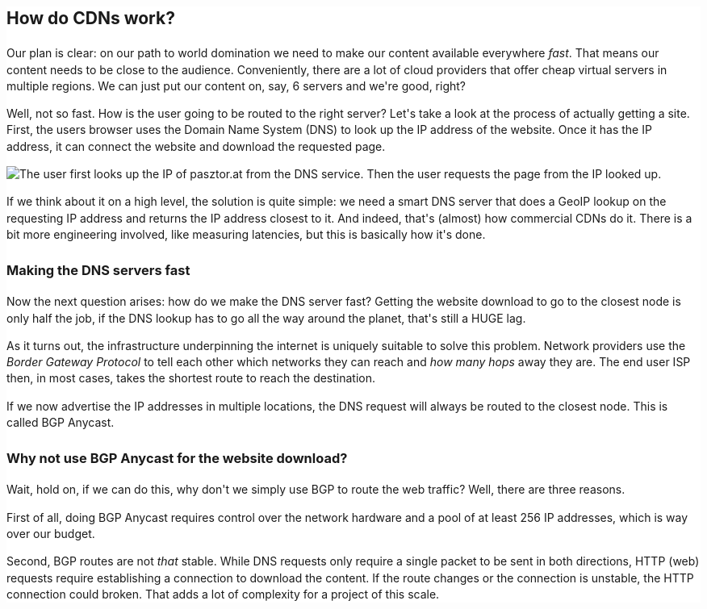 ## How do CDNs work?

Our plan is clear: on our path to world domination we need to make our content available everywhere *fast*. That means
our content needs to be close to the audience. Conveniently, there are a lot of cloud providers that offer cheap
virtual servers in multiple regions. We can just put our content on, say, 6 servers and we're good, right?

Well, not so fast. How is the user going to be routed to the right server? Let's take a look at the process of actually
getting a site. First, the users browser uses the Domain Name System (DNS) to look up the IP address of the website.
Once it has the IP address, it can connect the website and download the requested page.

![The user first looks up the IP of pasztor.at from the DNS service. Then the user requests the page from the IP looked up.](posts/building-your-own-cdn/dns.svg)

If we think about it on a high level, the solution is quite simple: we need a smart DNS server that does a GeoIP
lookup on the requesting IP address and returns the IP address closest to it. And indeed, that's (almost) how commercial CDNs do it. There is a bit more engineering involved, like measuring latencies, but this is basically how it's done. 

### Making the DNS servers fast

Now the next question arises: how do we make the DNS server fast? Getting the website download to go to the closest node
is only half the job, if the DNS lookup has to go all the way around the planet, that's still a HUGE lag.

As it turns out, the infrastructure underpinning the internet is uniquely suitable to solve this problem. Network
providers use the *Border Gateway Protocol* to tell each other which networks they can reach and *how many hops* away
they are. The end user ISP then, in most cases, takes the shortest route to reach the destination.

If we now advertise the IP addresses in multiple locations, the DNS request will always be routed to the closest node.
This is called BGP Anycast.

### Why not use BGP Anycast for the website download?

Wait, hold on, if we can do this, why don't we simply use BGP to route the web traffic? Well, there are three reasons.

First of all, doing BGP Anycast requires control over the network hardware and a pool of at least 256 IP addresses,
which is way over our budget.

Second, BGP routes are not *that* stable. While DNS requests only require a single packet to be sent in both directions,
HTTP (web) requests require establishing a connection to download the content. If the route changes or the connection is
unstable, the HTTP connection could broken. That adds a lot of complexity for a project of this scale.

